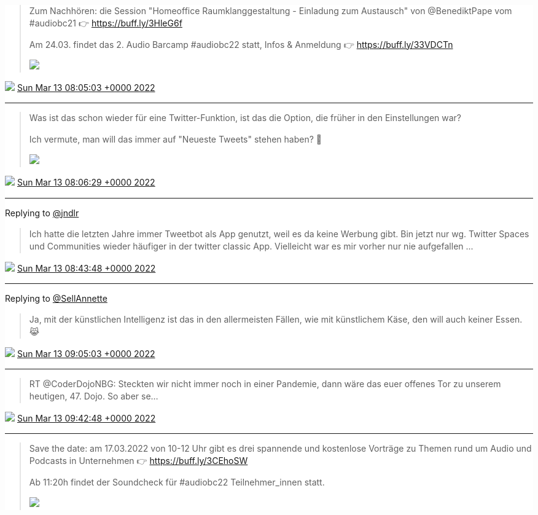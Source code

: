 > Zum Nachhören: die Session "Homeoffice Raumklanggestaltung - Einladung zum Austausch" von @BenediktPape vom #audiobc21 👉 https://buff.ly/3HleG6f
> 
> Am 24.03. findet das 2. Audio Barcamp #audiobc22 statt, Infos &amp; Anmeldung 👉 https://buff.ly/33VDCTn 
> 
> ![](media/1502918648578641920-FNtwi6RWYAErzzT.jpg)

<img src="media/tweet.ico" width="12" /> [Sun Mar 13 08:05:03 +0000 2022](https://twitter.com/SimonDueckert/status/1502918648578641920)

----

> Was ist das schon wieder für eine Twitter-Funktion, ist das die Option, die früher in den Einstellungen war?
> 
> Ich vermute, man will das immer auf "Neueste Tweets" stehen haben? 🤔 
> 
> ![](media/1502919010412904450-FNtw37cXEAIhtGt.jpg)

<img src="media/tweet.ico" width="12" /> [Sun Mar 13 08:06:29 +0000 2022](https://twitter.com/SimonDueckert/status/1502919010412904450)

----

Replying to [@jndlr](https://twitter.com/jndlr/status/1502920791310188545)

> Ich hatte die letzten Jahre immer Tweetbot als App genutzt, weil es da keine Werbung gibt. Bin jetzt nur wg. Twitter Spaces und Communities wieder häufiger in der twitter classic App. Vielleicht war es mir vorher nur nie aufgefallen ...

<img src="media/tweet.ico" width="12" /> [Sun Mar 13 08:43:48 +0000 2022](https://twitter.com/SimonDueckert/status/1502928400960348160)

----

Replying to [@SellAnnette](https://twitter.com/SellAnnette/status/1502930279098429442)

> Ja, mit der künstlichen Intelligenz ist das in den allermeisten Fällen, wie mit künstlichem Käse, den will auch keiner Essen. 😹

<img src="media/tweet.ico" width="12" /> [Sun Mar 13 09:05:03 +0000 2022](https://twitter.com/SimonDueckert/status/1502933748207206404)

----

> RT @CoderDojoNBG: Steckten wir nicht immer noch in einer Pandemie, dann wäre das euer offenes Tor zu unserem heutigen, 47. Dojo. So aber se…

<img src="media/tweet.ico" width="12" /> [Sun Mar 13 09:42:48 +0000 2022](https://twitter.com/SimonDueckert/status/1502943249727729665)

----

> Save the date: am 17.03.2022 von 10-12 Uhr gibt es drei spannende und kostenlose Vorträge zu Themen rund um Audio und Podcasts in Unternehmen 👉 https://buff.ly/3CEhoSW
> 
> Ab 11:20h findet der Soundcheck für #audiobc22 Teilnehmer_innen statt. 
> 
> ![](media/1502964550085316608-FNuaSqYXsAEEiSD.jpg)
